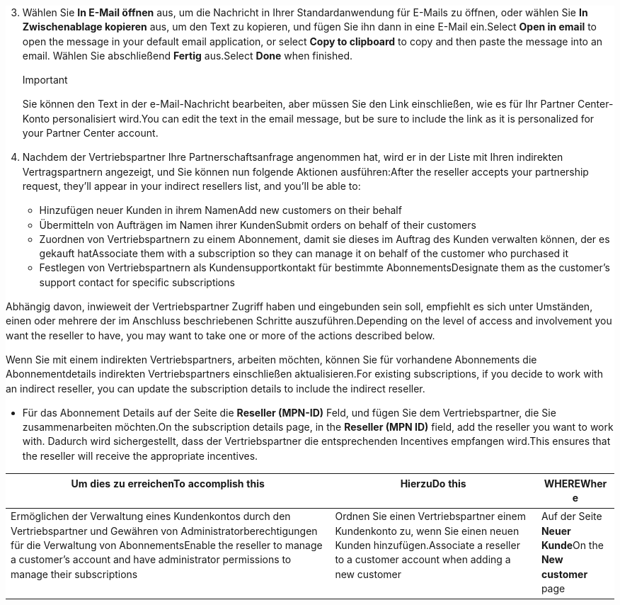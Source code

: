 3. <span data-ttu-id="a104d-138">Wählen Sie **In E-Mail öffnen** aus, um die Nachricht in Ihrer Standardanwendung für E-Mails zu öffnen, oder wählen Sie **In Zwischenablage kopieren** aus, um den Text zu kopieren, und fügen Sie ihn dann in eine E-Mail ein.</span><span class="sxs-lookup"><span data-stu-id="a104d-138">Select **Open in email** to open the message in your default email application, or select **Copy to clipboard** to copy and then paste the message into an email.</span></span> <span data-ttu-id="a104d-139">Wählen Sie abschließend **Fertig** aus.</span><span class="sxs-lookup"><span data-stu-id="a104d-139">Select **Done** when finished.</span></span>
    > [!IMPORTANT]  
    >  <span data-ttu-id="a104d-140">Sie können den Text in der e-Mail-Nachricht bearbeiten, aber müssen Sie den Link einschließen, wie es für Ihr Partner Center-Konto personalisiert wird.</span><span class="sxs-lookup"><span data-stu-id="a104d-140">You can edit the text in the email message, but be sure to include the link as it is personalized for your Partner Center account.</span></span>

4. <span data-ttu-id="a104d-141">Nachdem der Vertriebspartner Ihre Partnerschaftsanfrage angenommen hat, wird er in der Liste mit Ihren indirekten Vertragspartnern angezeigt, und Sie können nun folgende Aktionen ausführen:</span><span class="sxs-lookup"><span data-stu-id="a104d-141">After the reseller accepts your partnership request, they’ll appear in your indirect resellers list, and you’ll be able to:</span></span> 

    -   <span data-ttu-id="a104d-142">Hinzufügen neuer Kunden in ihrem Namen</span><span class="sxs-lookup"><span data-stu-id="a104d-142">Add new customers on their behalf</span></span>
    -   <span data-ttu-id="a104d-143">Übermitteln von Aufträgen im Namen ihrer Kunden</span><span class="sxs-lookup"><span data-stu-id="a104d-143">Submit orders on behalf of their customers</span></span> 
    -   <span data-ttu-id="a104d-144">Zuordnen von Vertriebspartnern zu einem Abonnement, damit sie dieses im Auftrag des Kunden verwalten können, der es gekauft hat</span><span class="sxs-lookup"><span data-stu-id="a104d-144">Associate them with a subscription so they can manage it on behalf of the customer who purchased it</span></span>
    -   <span data-ttu-id="a104d-145">Festlegen von Vertriebspartnern als Kundensupportkontakt für bestimmte Abonnements</span><span class="sxs-lookup"><span data-stu-id="a104d-145">Designate them as the customer’s support contact for specific subscriptions</span></span>

<span data-ttu-id="a104d-146">Abhängig davon, inwieweit der Vertriebspartner Zugriff haben und eingebunden sein soll, empfiehlt es sich unter Umständen, einen oder mehrere der im Anschluss beschriebenen Schritte auszuführen.</span><span class="sxs-lookup"><span data-stu-id="a104d-146">Depending on the level of access and involvement you want the reseller to have, you may want to take one or more of the actions described below.</span></span>

<span data-ttu-id="a104d-147">Wenn Sie mit einem indirekten Vertriebspartners, arbeiten möchten, können Sie für vorhandene Abonnements die Abonnementdetails indirekten Vertriebspartners einschließen aktualisieren.</span><span class="sxs-lookup"><span data-stu-id="a104d-147">For existing subscriptions, if you decide to work with an indirect reseller, you can update the subscription details to include the indirect reseller.</span></span>

- <span data-ttu-id="a104d-148">Für das Abonnement Details auf der Seite die **Reseller (MPN-ID)** Feld, und fügen Sie dem Vertriebspartner, die Sie zusammenarbeiten möchten.</span><span class="sxs-lookup"><span data-stu-id="a104d-148">On the subscription details page, in the **Reseller (MPN ID)** field, add the reseller you want to work with.</span></span> <span data-ttu-id="a104d-149">Dadurch wird sichergestellt, dass der Vertriebspartner die entsprechenden Incentives empfangen wird.</span><span class="sxs-lookup"><span data-stu-id="a104d-149">This ensures that the reseller will receive the appropriate incentives.</span></span>

| <span data-ttu-id="a104d-150">**Um dies zu erreichen**</span><span class="sxs-lookup"><span data-stu-id="a104d-150">**To accomplish this**</span></span> | <span data-ttu-id="a104d-151">**Hierzu**</span><span class="sxs-lookup"><span data-stu-id="a104d-151">**Do this**</span></span> | <span data-ttu-id="a104d-152">**WHERE**</span><span class="sxs-lookup"><span data-stu-id="a104d-152">**Where**</span></span> |
|   ------------------   |   -------   |   -----   |
| <span data-ttu-id="a104d-153">Ermöglichen der Verwaltung eines Kundenkontos durch den Vertriebspartner und Gewähren von Administratorberechtigungen für die Verwaltung von Abonnements</span><span class="sxs-lookup"><span data-stu-id="a104d-153">Enable the reseller to manage a customer’s account and have administrator permissions to manage their subscriptions</span></span> | <span data-ttu-id="a104d-154">Ordnen Sie einen Vertriebspartner einem Kundenkonto zu, wenn Sie einen neuen Kunden hinzufügen.</span><span class="sxs-lookup"><span data-stu-id="a104d-154">Associate a reseller to a customer account when adding a new customer</span></span> | <span data-ttu-id="a104d-155">Auf der Seite **Neuer Kunde**</span><span class="sxs-lookup"><span data-stu-id="a104d-155">On the **New customer** page</span></span> |